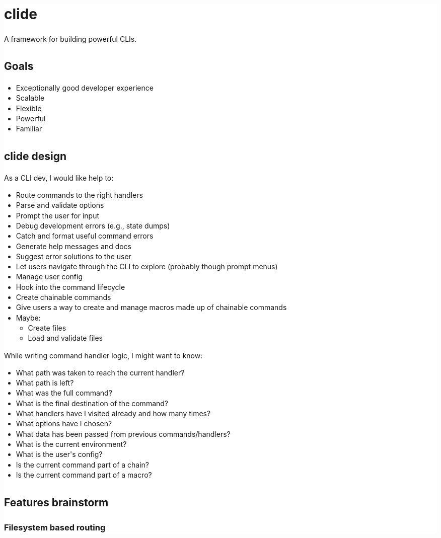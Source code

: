 # clide

A framework for building powerful CLIs.

## Goals

- Exceptionally good developer experience
- Scalable
- Flexible
- Powerful
- Familiar

## clide design

As a CLI dev, I would like help to:

- Route commands to the right handlers
- Parse and validate options
- Prompt the user for input
- Debug development errors (e.g., state dumps)
- Catch and format useful command errors
- Generate help messages and docs
- Suggest error solutions to the user
- Let users navigate through the CLI to explore (probably though prompt menus)
- Manage user config
- Hook into the command lifecycle
- Create chainable commands
- Give users a way to create and manage macros made up of chainable commands
- Maybe:
  - Create files
  - Load and validate files

While writing command handler logic, I might want to know:

- What path was taken to reach the current handler?
- What path is left?
- What was the full command?
- What is the final destination of the command?
- What handlers have I visited already and how many times?
- What options have I chosen?
- What data has been passed from previous commands/handlers?
- What is the current environment?
- What is the user's config?
- Is the current command part of a chain?
- Is the current command part of a macro?

## Features brainstorm

### Filesystem based routing
